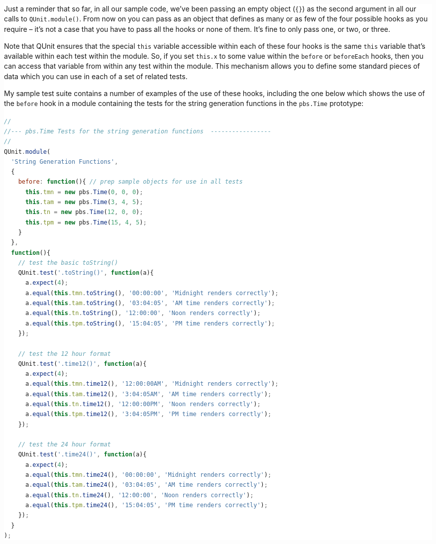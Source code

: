 Just a reminder that so far, in all our sample code, we’ve been passing an empty object (`{}`) as the second argument in all our calls to `QUnit.module()`. From now on you can pass as an object that defines as many or as few of the four possible hooks as you require – it’s not a case that you have to pass all the hooks or none of them. It’s fine to only pass one, or two, or three.

Note that QUnit ensures that the special `this` variable accessible within each of these four hooks is the same `this` variable that’s available within each test within the module. So, if you set `this.x` to some value within the `before` or `beforeEach` hooks, then you can access that variable from within any test within the module. This mechanism allows you to define some standard pieces of data which you can use in each of a set of related tests.

My sample test suite contains a number of examples of the use of these hooks, including the one below which shows the use of the `before` hook in a module containing the tests for the string generation functions in the `pbs.Time` prototype:

```javascript
//
//--- pbs.Time Tests for the string generation functions  -----------------
//
QUnit.module(
  'String Generation Functions',
  {
    before: function(){ // prep sample objects for use in all tests
      this.tmn = new pbs.Time(0, 0, 0);
      this.tam = new pbs.Time(3, 4, 5);
      this.tn = new pbs.Time(12, 0, 0);
      this.tpm = new pbs.Time(15, 4, 5);
    }
  },
  function(){
    // test the basic toString()
    QUnit.test('.toString()', function(a){
      a.expect(4);
      a.equal(this.tmn.toString(), '00:00:00', 'Midnight renders correctly');
      a.equal(this.tam.toString(), '03:04:05', 'AM time renders correctly');
      a.equal(this.tn.toString(), '12:00:00', 'Noon renders correctly');
      a.equal(this.tpm.toString(), '15:04:05', 'PM time renders correctly');
    });

    // test the 12 hour format
    QUnit.test('.time12()', function(a){
      a.expect(4);
      a.equal(this.tmn.time12(), '12:00:00AM', 'Midnight renders correctly');
      a.equal(this.tam.time12(), '3:04:05AM', 'AM time renders correctly');
      a.equal(this.tn.time12(), '12:00:00PM', 'Noon renders correctly');
      a.equal(this.tpm.time12(), '3:04:05PM', 'PM time renders correctly');
    });

    // test the 24 hour format
    QUnit.test('.time24()', function(a){
      a.expect(4);
      a.equal(this.tmn.time24(), '00:00:00', 'Midnight renders correctly');
      a.equal(this.tam.time24(), '03:04:05', 'AM time renders correctly');
      a.equal(this.tn.time24(), '12:00:00', 'Noon renders correctly');
      a.equal(this.tpm.time24(), '15:04:05', 'PM time renders correctly');
    });
  }
);
```
